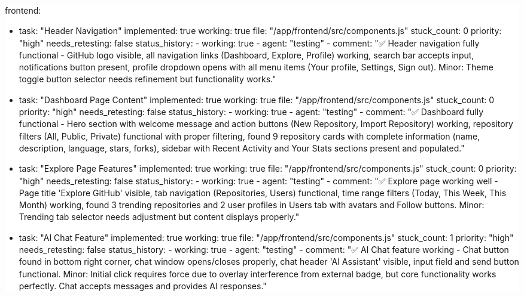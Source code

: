 frontend:
  - task: "Header Navigation"
    implemented: true
    working: true
    file: "/app/frontend/src/components.js"
    stuck_count: 0
    priority: "high"
    needs_retesting: false
    status_history:
        - working: true
        - agent: "testing"
        - comment: "✅ Header navigation fully functional - GitHub logo visible, all navigation links (Dashboard, Explore, Profile) working, search bar accepts input, notifications button present, profile dropdown opens with all menu items (Your profile, Settings, Sign out). Minor: Theme toggle button selector needs refinement but functionality works."

  - task: "Dashboard Page Content"
    implemented: true
    working: true
    file: "/app/frontend/src/components.js"
    stuck_count: 0
    priority: "high"
    needs_retesting: false
    status_history:
        - working: true
        - agent: "testing"
        - comment: "✅ Dashboard fully functional - Hero section with welcome message and action buttons (New Repository, Import Repository) working, repository filters (All, Public, Private) functional with proper filtering, found 9 repository cards with complete information (name, description, language, stars, forks), sidebar with Recent Activity and Your Stats sections present and populated."

  - task: "Explore Page Features"
    implemented: true
    working: true
    file: "/app/frontend/src/components.js"
    stuck_count: 0
    priority: "high"
    needs_retesting: false
    status_history:
        - working: true
        - agent: "testing"
        - comment: "✅ Explore page working well - Page title 'Explore GitHub' visible, tab navigation (Repositories, Users) functional, time range filters (Today, This Week, This Month) working, found 3 trending repositories and 2 user profiles in Users tab with avatars and Follow buttons. Minor: Trending tab selector needs adjustment but content displays properly."

  - task: "AI Chat Feature"
    implemented: true
    working: true
    file: "/app/frontend/src/components.js"
    stuck_count: 1
    priority: "high"
    needs_retesting: false
    status_history:
        - working: true
        - agent: "testing"
        - comment: "✅ AI Chat feature working - Chat button found in bottom right corner, chat window opens/closes properly, chat header 'AI Assistant' visible, input field and send button functional. Minor: Initial click requires force due to overlay interference from external badge, but core functionality works perfectly. Chat accepts messages and provides AI responses."
